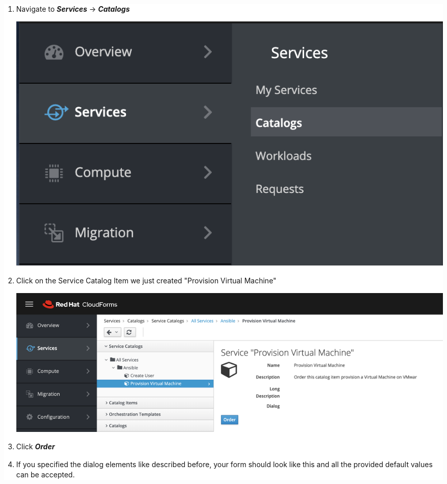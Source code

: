 1. Navigate to ***Services*** -> ***Catalogs***

    ![navigate to service catalogs](img/navigate-to-service-catalog.png)

1. Click on the Service Catalog Item we just created "Provision Virtual Machine"

    ![provision virtual machine catalog item](img/provision-vm-catalog-item.png)

1. Click ***Order***

1. If you specified the dialog elements like described before, your form should look like this and all the provided default values can be accepted.
